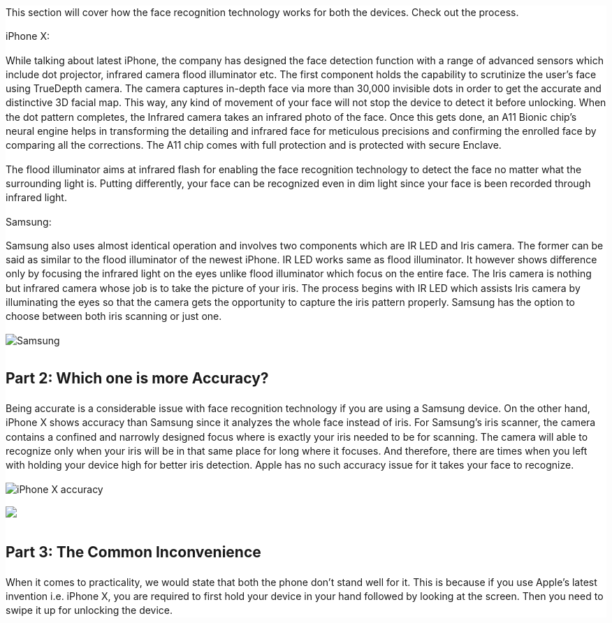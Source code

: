  This section will cover how the face recognition technology works for both the devices. Check out the process.

 iPhone X:

 While talking about latest iPhone, the company has designed the face detection function with a range of advanced sensors which include dot projector, infrared camera flood illuminator etc. The first component holds the capability to scrutinize the user’s face using TrueDepth camera. The camera captures in-depth face via more than 30,000 invisible dots in order to get the accurate and distinctive 3D facial map. This way, any kind of movement of your face will not stop the device to detect it before unlocking. When the dot pattern completes, the Infrared camera takes an infrared photo of the face. Once this gets done, an A11 Bionic chip’s neural engine helps in transforming the detailing and infrared face for meticulous precisions and confirming the enrolled face by comparing all the corrections. The A11 chip comes with full protection and is protected with secure Enclave.

 The flood illuminator aims at infrared flash for enabling the face recognition technology to detect the face no matter what the surrounding light is. Putting differently, your face can be recognized even in dim light since your face is been recorded through infrared light.

 Samsung:

 Samsung also uses almost identical operation and involves two components which are IR LED and Iris camera. The former can be said as similar to the flood illuminator of the newest iPhone. IR LED works same as flood illuminator. It however shows difference only by focusing the infrared light on the eyes unlike flood illuminator which focus on the entire face. The Iris camera is nothing but infrared camera whose job is to take the picture of your iris. The process begins with IR LED which assists Iris camera by illuminating the eyes so that the camera gets the opportunity to capture the iris pattern properly. Samsung has the option to choose between both iris scanning or just one.

![Samsung](https://images.wondershare.com/filmora/article-images/Samsung-Galaxy-S8-Face-Unlock.jpg)

## Part 2: Which one is more Accuracy?

 Being accurate is a considerable issue with face recognition technology if you are using a Samsung device. On the other hand, iPhone X shows accuracy than Samsung since it analyzes the whole face instead of iris. For Samsung’s iris scanner, the camera contains a confined and narrowly designed focus where is exactly your iris needed to be for scanning. The camera will able to recognize only when your iris will be in that same place for long where it focuses. And therefore, there are times when you left with holding your device high for better iris detection. Apple has no such accuracy issue for it takes your face to recognize.

![iPhone X accuracy](https://images.wondershare.com/filmora/article-images/iphone-x-accuracy.jpg)


<a href="https://shop.copernic.com/order/checkout.php?PRODS=41033101&QTY=1&AFFILIATE=108875&CART=1"><img src="https://secure.2checkout.com/images/merchant/8d30aa96e72440759f74bd2306c1fa3d/Copernic-2023-Affiliate-728x90-Elite.png" border="0"></a>

## Part 3: The Common Inconvenience

 When it comes to practicality, we would state that both the phone don’t stand well for it. This is because if you use Apple’s latest invention i.e. iPhone X, you are required to first hold your device in your hand followed by looking at the screen. Then you need to swipe it up for unlocking the device.
